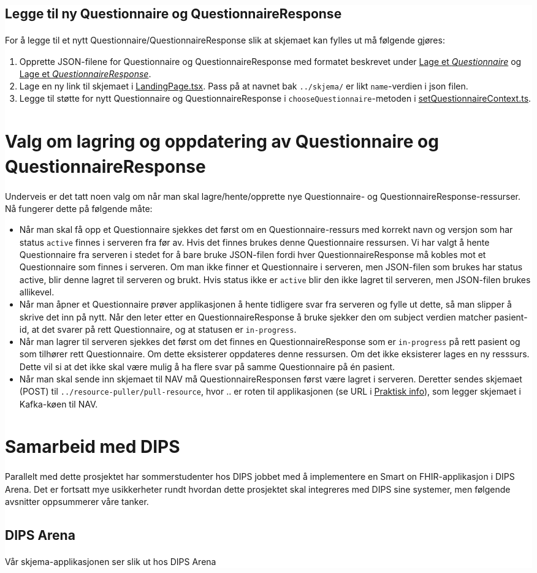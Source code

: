 ## Legge til ny Questionnaire og QuestionnaireResponse

For å legge til et nytt Questionnaire/QuestionnaireResponse slik at skjemaet kan fylles ut må følgende gjøres:

1. Opprette JSON-filene for Questionnaire og QuestionnaireResponse med formatet beskrevet under [Lage et _Questionnaire_](#lage-et-questionnaire) og [Lage et _QuestionnaireResponse_](#lage-et-questionnaireresponse).
2. Lage en ny link til skjemaet i [LandingPage.tsx](./src/app/components/LandingPage.tsx). Pass på at navnet bak `../skjema/` er likt `name`-verdien i json filen.
3. Legge til støtte for nytt Questionnaire og QuestionnaireResponse i `chooseQuestionnaire`-metoden i [setQuestionnaireContext.ts](./src/app/utils/setQuestionnaireContext.ts).

# Valg om lagring og oppdatering av Questionnaire og QuestionnaireResponse

Underveis er det tatt noen valg om når man skal lagre/hente/opprette nye Questionnaire- og QuestionnaireResponse-ressurser. Nå fungerer dette på følgende måte:

- Når man skal få opp et Questionnaire sjekkes det først om en Questionnaire-ressurs med korrekt navn og versjon som har status `active` finnes i serveren fra før av. Hvis det finnes brukes denne Questionnaire ressursen. Vi har valgt å hente Questionnaire fra serveren i stedet for å bare bruke JSON-filen fordi hver QuestionnaireResponse må kobles mot et Questionnaire som finnes i serveren. Om man ikke finner et Questionnaire i serveren, men JSON-filen som brukes har status active, blir denne lagret til serveren og brukt. Hvis status ikke er `active` blir den ikke lagret til serveren, men JSON-filen brukes allikevel.
- Når man åpner et Questionnaire prøver applikasjonen å hente tidligere svar fra serveren og fylle ut dette, så man slipper å skrive det inn på nytt. Når den leter etter en QuestionnaireResponse å bruke sjekker den om subject verdien matcher pasient-id, at det svarer på rett Questionnaire, og at statusen er `in-progress`.
- Når man lagrer til serveren sjekkes det først om det finnes en QuestionnaireResponse som er `in-progress` på rett pasient og som tilhører rett Questionnaire. Om dette eksisterer oppdateres denne ressursen. Om det ikke eksisterer lages en ny resssurs. Dette vil si at det ikke skal være mulig å ha flere svar på samme Questionnaire på én pasient.
- Når man skal sende inn skjemaet til NAV må QuestionnaireResponsen først være lagret i serveren. Deretter sendes skjemaet (POST) til `../resource-puller/pull-resource`, hvor .. er roten til applikasjonen (se URL i [Praktisk info](#praktisk-info)), som legger skjemaet i Kafka-køen til NAV.

# Samarbeid med DIPS

Parallelt med dette prosjektet har sommerstudenter hos DIPS jobbet med å implementere en Smart on FHIR-applikasjon i DIPS Arena. Det er fortsatt mye usikkerheter rundt hvordan dette prosjektet skal integreres med DIPS sine systemer, men følgende avsnitter oppsummerer våre tanker.

## DIPS Arena

Vår skjema-applikasjonen ser slik ut hos DIPS Arena
